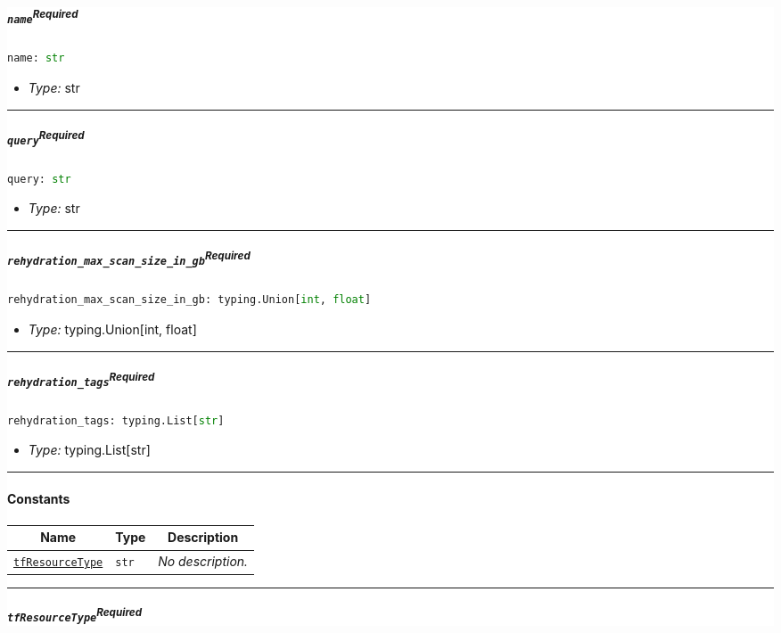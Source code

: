 
##### `name`<sup>Required</sup> <a name="name" id="@cdktf/provider-datadog.logsArchive.LogsArchive.property.name"></a>

```python
name: str
```

- *Type:* str

---

##### `query`<sup>Required</sup> <a name="query" id="@cdktf/provider-datadog.logsArchive.LogsArchive.property.query"></a>

```python
query: str
```

- *Type:* str

---

##### `rehydration_max_scan_size_in_gb`<sup>Required</sup> <a name="rehydration_max_scan_size_in_gb" id="@cdktf/provider-datadog.logsArchive.LogsArchive.property.rehydrationMaxScanSizeInGb"></a>

```python
rehydration_max_scan_size_in_gb: typing.Union[int, float]
```

- *Type:* typing.Union[int, float]

---

##### `rehydration_tags`<sup>Required</sup> <a name="rehydration_tags" id="@cdktf/provider-datadog.logsArchive.LogsArchive.property.rehydrationTags"></a>

```python
rehydration_tags: typing.List[str]
```

- *Type:* typing.List[str]

---

#### Constants <a name="Constants" id="Constants"></a>

| **Name** | **Type** | **Description** |
| --- | --- | --- |
| <code><a href="#@cdktf/provider-datadog.logsArchive.LogsArchive.property.tfResourceType">tfResourceType</a></code> | <code>str</code> | *No description.* |

---

##### `tfResourceType`<sup>Required</sup> <a name="tfResourceType" id="@cdktf/provider-datadog.logsArchive.LogsArchive.property.tfResourceType"></a>
